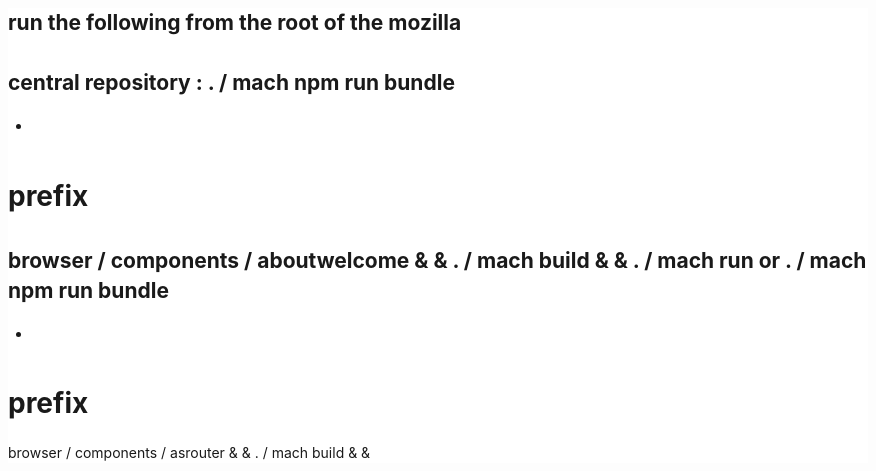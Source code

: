 run
the
following
from
the
root
of
the
mozilla
-
central
repository
:
.
/
mach
npm
run
bundle
-
-
prefix
=
browser
/
components
/
aboutwelcome
&
&
.
/
mach
build
&
&
.
/
mach
run
or
.
/
mach
npm
run
bundle
-
-
prefix
=
browser
/
components
/
asrouter
&
&
.
/
mach
build
&
&